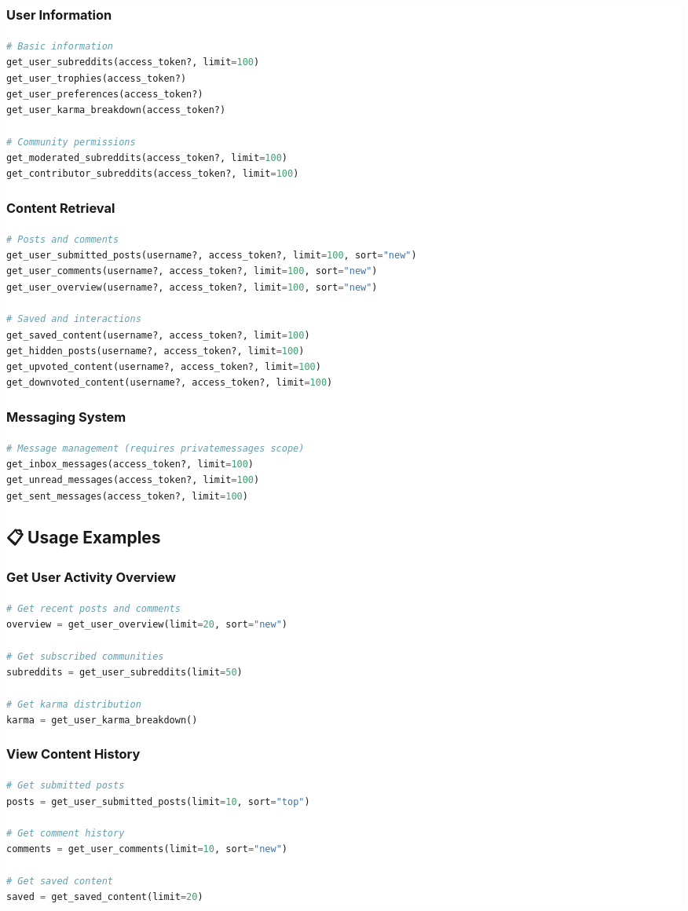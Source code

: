 ### User Information
```python
# Basic information
get_user_subreddits(access_token?, limit=100)
get_user_trophies(access_token?)
get_user_preferences(access_token?)
get_user_karma_breakdown(access_token?)

# Community permissions
get_moderated_subreddits(access_token?, limit=100)
get_contributor_subreddits(access_token?, limit=100)
```

### Content Retrieval
```python
# Posts and comments
get_user_submitted_posts(username?, access_token?, limit=100, sort="new")
get_user_comments(username?, access_token?, limit=100, sort="new")
get_user_overview(username?, access_token?, limit=100, sort="new")

# Saved and interactions
get_saved_content(username?, access_token?, limit=100)
get_hidden_posts(username?, access_token?, limit=100)
get_upvoted_content(username?, access_token?, limit=100)
get_downvoted_content(username?, access_token?, limit=100)
```

### Messaging System
```python
# Message management (requires privatemessages scope)
get_inbox_messages(access_token?, limit=100)
get_unread_messages(access_token?, limit=100)
get_sent_messages(access_token?, limit=100)
```

## 📋 Usage Examples

### Get User Activity Overview
```python
# Get recent posts and comments
overview = get_user_overview(limit=20, sort="new")

# Get subscribed communities
subreddits = get_user_subreddits(limit=50)

# Get karma distribution
karma = get_user_karma_breakdown()
```

### View Content History
```python
# Get submitted posts
posts = get_user_submitted_posts(limit=10, sort="top")

# Get comment history
comments = get_user_comments(limit=10, sort="new")

# Get saved content
saved = get_saved_content(limit=20)
```
